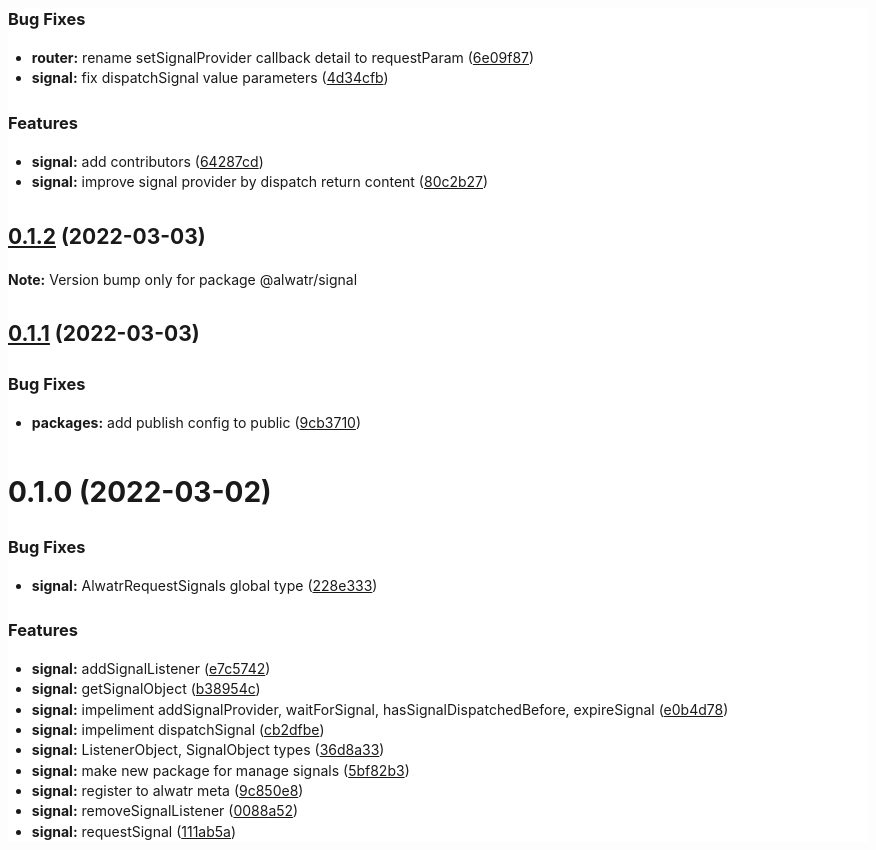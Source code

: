 ### Bug Fixes

- **router:** rename setSignalProvider callback detail to requestParam ([6e09f87](https://github.com/Alwatr/flux/commit/6e09f8772d320625fb4c15ccaa0abcfa2932f992))
- **signal:** fix dispatchSignal value parameters ([4d34cfb](https://github.com/Alwatr/flux/commit/4d34cfbb5281d5ce4a4f06ddaaf72218dde80cdd))

### Features

- **signal:** add contributors ([64287cd](https://github.com/Alwatr/flux/commit/64287cd8cea95665a6ed298177df60dadda7642b))
- **signal:** improve signal provider by dispatch return content ([80c2b27](https://github.com/Alwatr/flux/commit/80c2b275bcc0521327400c5902f512c778f5eb3f))

## [0.1.2](https://github.com/Alwatr/flux/compare/v0.1.1...v0.1.2) (2022-03-03)

**Note:** Version bump only for package @alwatr/signal

## [0.1.1](https://github.com/Alwatr/flux/compare/v0.1.0...v0.1.1) (2022-03-03)

### Bug Fixes

- **packages:** add publish config to public ([9cb3710](https://github.com/Alwatr/flux/commit/9cb37106b5a35d24d5195ff54232e5769ccc034e))

# 0.1.0 (2022-03-02)

### Bug Fixes

- **signal:** AlwatrRequestSignals global type ([228e333](https://github.com/Alwatr/flux/commit/228e3333326b23df51e7834872daf1349826bf09))

### Features

- **signal:** addSignalListener ([e7c5742](https://github.com/Alwatr/flux/commit/e7c57427ef11e2624eb9a52a166720b1a3c5f66a))
- **signal:** getSignalObject ([b38954c](https://github.com/Alwatr/flux/commit/b38954cf4ae1c24eaaa79ecf513995a4678814ee))
- **signal:** impeliment addSignalProvider, waitForSignal, hasSignalDispatchedBefore, expireSignal ([e0b4d78](https://github.com/Alwatr/flux/commit/e0b4d7831764d4454591f5105c5512e1657a63e5))
- **signal:** impeliment dispatchSignal ([cb2dfbe](https://github.com/Alwatr/flux/commit/cb2dfbe23ea751cba93cb1f6516cd2bfa2ecb18e))
- **signal:** ListenerObject, SignalObject types ([36d8a33](https://github.com/Alwatr/flux/commit/36d8a336760bba3808cfd26a28e4d24a31c95f8f))
- **signal:** make new package for manage signals ([5bf82b3](https://github.com/Alwatr/flux/commit/5bf82b3f05abc89102634e9b864d81b5b5af527e))
- **signal:** register to alwatr meta ([9c850e8](https://github.com/Alwatr/flux/commit/9c850e8df787aa44d289929dc65439e921982dce))
- **signal:** removeSignalListener ([0088a52](https://github.com/Alwatr/flux/commit/0088a5269ccce8b50a50e444695c81654fda70ff))
- **signal:** requestSignal ([111ab5a](https://github.com/Alwatr/flux/commit/111ab5a1436bc380f5121ef8c130da7010258d90))
